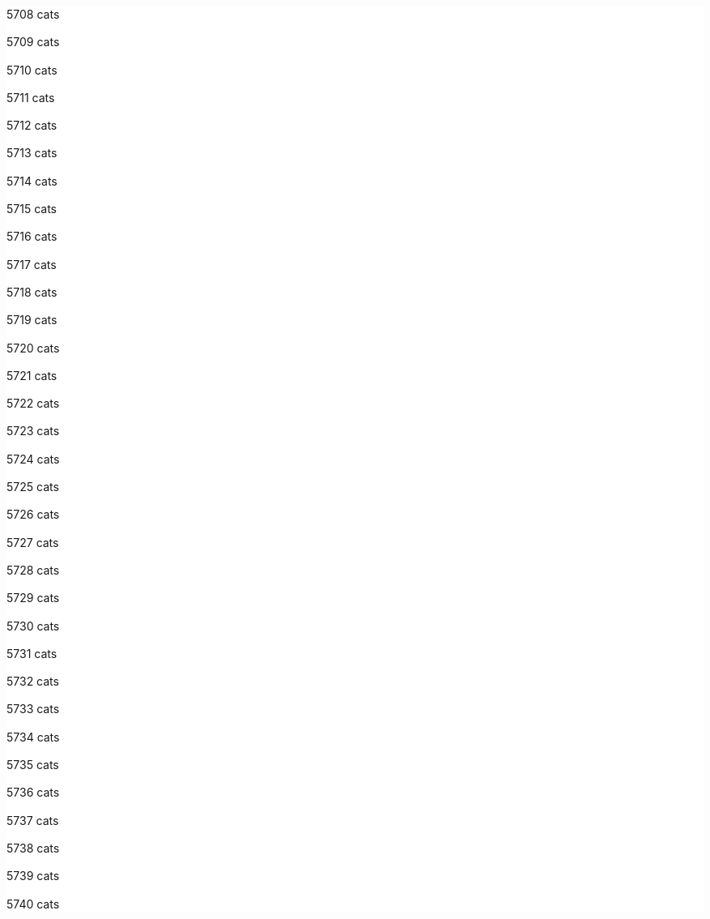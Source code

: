 5708 cats

5709 cats

5710 cats

5711 cats

5712 cats

5713 cats

5714 cats

5715 cats

5716 cats

5717 cats

5718 cats

5719 cats

5720 cats

5721 cats

5722 cats

5723 cats

5724 cats

5725 cats

5726 cats

5727 cats

5728 cats

5729 cats

5730 cats

5731 cats

5732 cats

5733 cats

5734 cats

5735 cats

5736 cats

5737 cats

5738 cats

5739 cats

5740 cats
